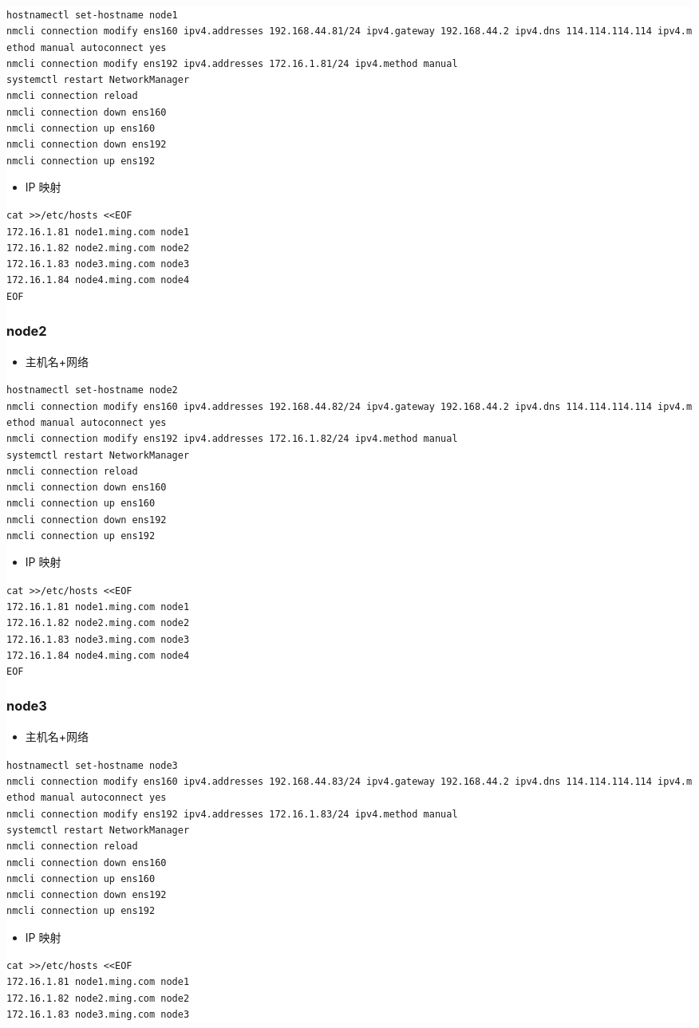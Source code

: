 ```shell
hostnamectl set-hostname node1
nmcli connection modify ens160 ipv4.addresses 192.168.44.81/24 ipv4.gateway 192.168.44.2 ipv4.dns 114.114.114.114 ipv4.method manual autoconnect yes
nmcli connection modify ens192 ipv4.addresses 172.16.1.81/24 ipv4.method manual
systemctl restart NetworkManager
nmcli connection reload
nmcli connection down ens160
nmcli connection up ens160
nmcli connection down ens192
nmcli connection up ens192
```
- IP 映射
```shell
cat >>/etc/hosts <<EOF
172.16.1.81 node1.ming.com node1
172.16.1.82 node2.ming.com node2
172.16.1.83 node3.ming.com node3
172.16.1.84 node4.ming.com node4
EOF
```
### node2
- 主机名+网络
```shell
hostnamectl set-hostname node2
nmcli connection modify ens160 ipv4.addresses 192.168.44.82/24 ipv4.gateway 192.168.44.2 ipv4.dns 114.114.114.114 ipv4.method manual autoconnect yes
nmcli connection modify ens192 ipv4.addresses 172.16.1.82/24 ipv4.method manual
systemctl restart NetworkManager
nmcli connection reload
nmcli connection down ens160
nmcli connection up ens160
nmcli connection down ens192
nmcli connection up ens192
```
- IP 映射
```shell
cat >>/etc/hosts <<EOF
172.16.1.81 node1.ming.com node1
172.16.1.82 node2.ming.com node2
172.16.1.83 node3.ming.com node3
172.16.1.84 node4.ming.com node4
EOF
```
### node3
- 主机名+网络
```shell
hostnamectl set-hostname node3
nmcli connection modify ens160 ipv4.addresses 192.168.44.83/24 ipv4.gateway 192.168.44.2 ipv4.dns 114.114.114.114 ipv4.method manual autoconnect yes
nmcli connection modify ens192 ipv4.addresses 172.16.1.83/24 ipv4.method manual
systemctl restart NetworkManager
nmcli connection reload
nmcli connection down ens160
nmcli connection up ens160
nmcli connection down ens192
nmcli connection up ens192
```
- IP 映射
```shell
cat >>/etc/hosts <<EOF
172.16.1.81 node1.ming.com node1
172.16.1.82 node2.ming.com node2
172.16.1.83 node3.ming.com node3
```